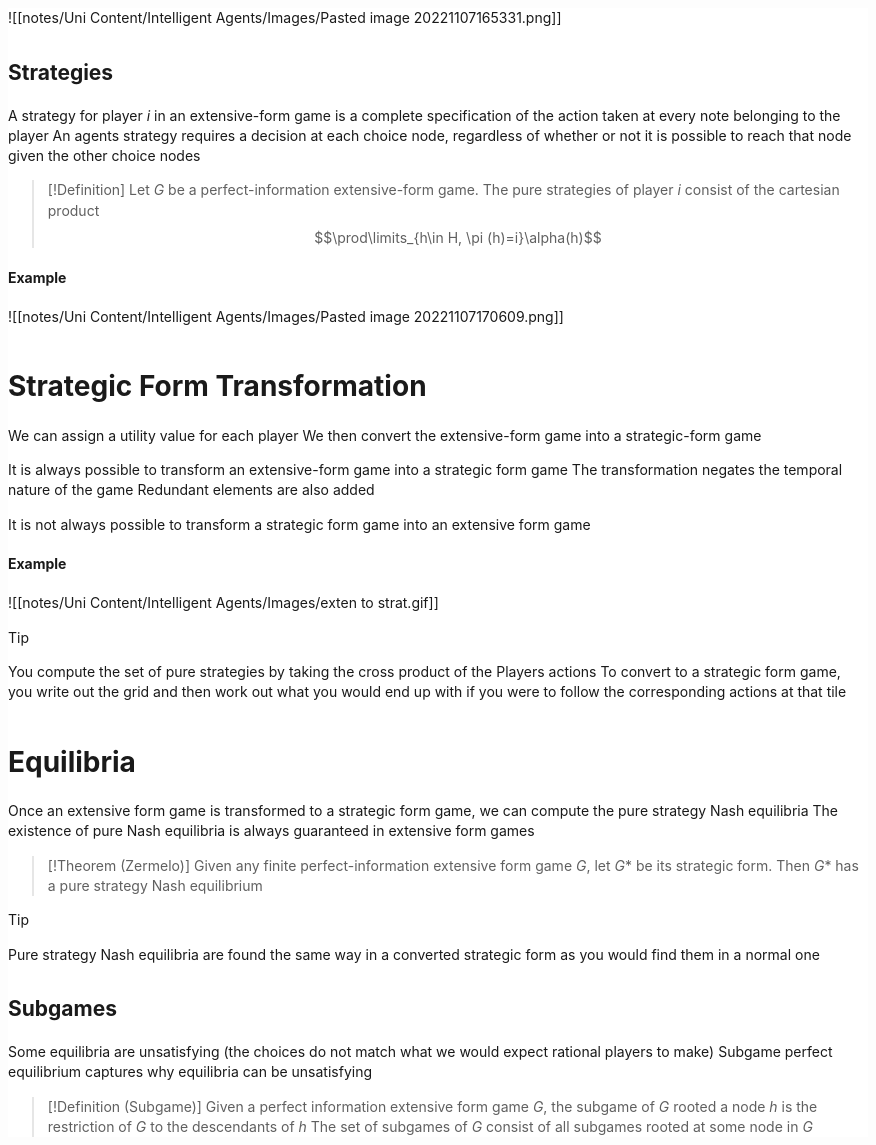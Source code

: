 ![[notes/Uni Content/Intelligent Agents/Images/Pasted image 20221107165331.png]]
## Strategies
A strategy for player $i$ in an extensive-form game is a complete specification of the action taken at every note belonging to the player
An agents strategy requires a decision at each choice node, regardless of whether or not it is possible to reach that node given the other choice nodes
> [!Definition]
> Let $G$ be a perfect-information extensive-form game. The pure strategies of player $i$ consist of the cartesian product $$\prod\limits_{h\in H, \pi (h)=i}\alpha(h)$$

#### Example

![[notes/Uni Content/Intelligent Agents/Images/Pasted image 20221107170609.png]]
# Strategic Form Transformation
We can assign a utility value for each player
We then convert the extensive-form game into a strategic-form game

It is always possible to transform an extensive-form game into a strategic form game
The transformation negates the temporal nature of the game
Redundant elements are also added

It is not always possible to transform a strategic form game into an extensive form game

#### Example

![[notes/Uni Content/Intelligent Agents/Images/exten to strat.gif]]

>[!Tip]
>You compute the set of pure strategies by taking the cross product of the Players actions
>To convert to a strategic form game, you write out the grid and then work out what you would end up with if you were to follow the corresponding actions at that tile


# Equilibria
Once an extensive form game is transformed to a strategic form game, we can compute the pure strategy Nash equilibria
The existence of pure Nash equilibria is always guaranteed in extensive form games
> [!Theorem (Zermelo)]
> Given any finite perfect-information extensive form game $G$, let $G*$ be its strategic form. Then $G*$ has a pure strategy Nash equilibrium

>[!Tip]
>Pure strategy Nash equilibria are found the same way in a converted strategic form as you would find them in a normal one

## Subgames
Some equilibria are unsatisfying (the choices do not match what we would expect rational players to make)
Subgame perfect equilibrium captures why equilibria can be unsatisfying
> [!Definition (Subgame)]
> Given a perfect information extensive form game $G$, the subgame of $G$ rooted a node $h$ is the restriction of $G$ to the descendants of $h$
> The set of subgames of $G$ consist of all subgames rooted at some node in $G$
